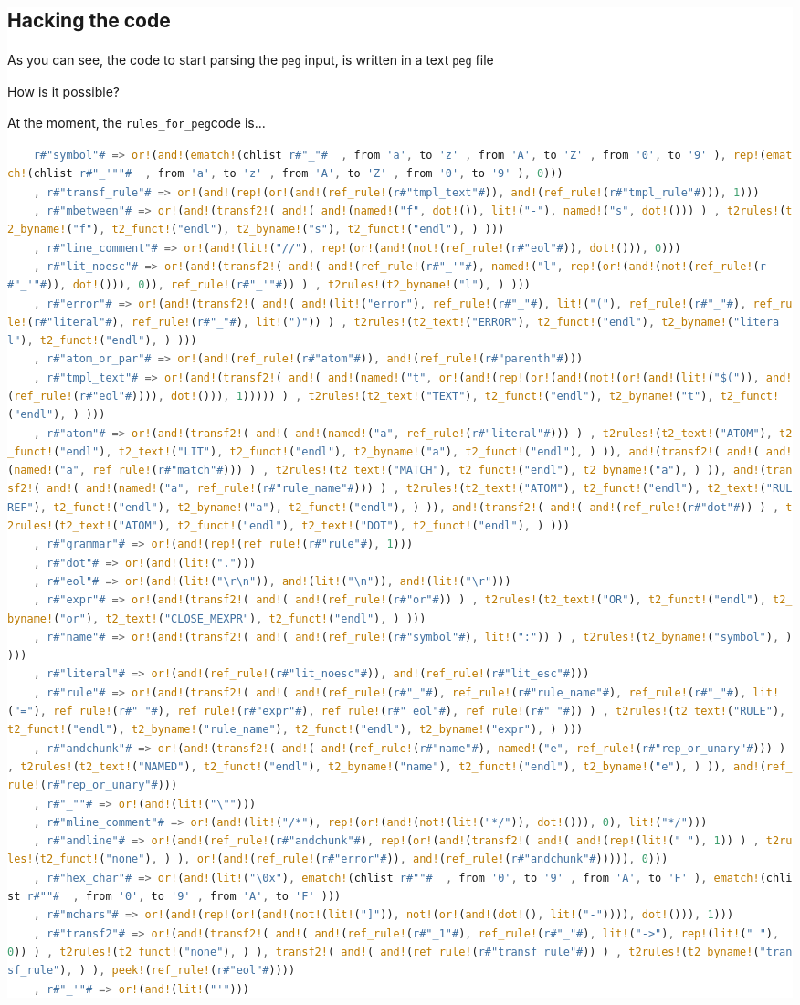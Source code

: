 ## Hacking the code


As you can see, the code to start parsing the `peg` input, is written in a text `peg` file

How is it possible?

At the moment, the `rules_for_peg`code is...

```rust
    r#"symbol"# => or!(and!(ematch!(chlist r#"_"#  , from 'a', to 'z' , from 'A', to 'Z' , from '0', to '9' ), rep!(ematch!(chlist r#"_'""#  , from 'a', to 'z' , from 'A', to 'Z' , from '0', to '9' ), 0)))
    , r#"transf_rule"# => or!(and!(rep!(or!(and!(ref_rule!(r#"tmpl_text"#)), and!(ref_rule!(r#"tmpl_rule"#))), 1)))
    , r#"mbetween"# => or!(and!(transf2!( and!( and!(named!("f", dot!()), lit!("-"), named!("s", dot!())) ) , t2rules!(t2_byname!("f"), t2_funct!("endl"), t2_byname!("s"), t2_funct!("endl"), ) )))
    , r#"line_comment"# => or!(and!(lit!("//"), rep!(or!(and!(not!(ref_rule!(r#"eol"#)), dot!())), 0)))
    , r#"lit_noesc"# => or!(and!(transf2!( and!( and!(ref_rule!(r#"_'"#), named!("l", rep!(or!(and!(not!(ref_rule!(r#"_'"#)), dot!())), 0)), ref_rule!(r#"_'"#)) ) , t2rules!(t2_byname!("l"), ) )))
    , r#"error"# => or!(and!(transf2!( and!( and!(lit!("error"), ref_rule!(r#"_"#), lit!("("), ref_rule!(r#"_"#), ref_rule!(r#"literal"#), ref_rule!(r#"_"#), lit!(")")) ) , t2rules!(t2_text!("ERROR"), t2_funct!("endl"), t2_byname!("literal"), t2_funct!("endl"), ) )))
    , r#"atom_or_par"# => or!(and!(ref_rule!(r#"atom"#)), and!(ref_rule!(r#"parenth"#)))
    , r#"tmpl_text"# => or!(and!(transf2!( and!( and!(named!("t", or!(and!(rep!(or!(and!(not!(or!(and!(lit!("$(")), and!(ref_rule!(r#"eol"#)))), dot!())), 1))))) ) , t2rules!(t2_text!("TEXT"), t2_funct!("endl"), t2_byname!("t"), t2_funct!("endl"), ) )))
    , r#"atom"# => or!(and!(transf2!( and!( and!(named!("a", ref_rule!(r#"literal"#))) ) , t2rules!(t2_text!("ATOM"), t2_funct!("endl"), t2_text!("LIT"), t2_funct!("endl"), t2_byname!("a"), t2_funct!("endl"), ) )), and!(transf2!( and!( and!(named!("a", ref_rule!(r#"match"#))) ) , t2rules!(t2_text!("MATCH"), t2_funct!("endl"), t2_byname!("a"), ) )), and!(transf2!( and!( and!(named!("a", ref_rule!(r#"rule_name"#))) ) , t2rules!(t2_text!("ATOM"), t2_funct!("endl"), t2_text!("RULREF"), t2_funct!("endl"), t2_byname!("a"), t2_funct!("endl"), ) )), and!(transf2!( and!( and!(ref_rule!(r#"dot"#)) ) , t2rules!(t2_text!("ATOM"), t2_funct!("endl"), t2_text!("DOT"), t2_funct!("endl"), ) )))
    , r#"grammar"# => or!(and!(rep!(ref_rule!(r#"rule"#), 1)))
    , r#"dot"# => or!(and!(lit!(".")))
    , r#"eol"# => or!(and!(lit!("\r\n")), and!(lit!("\n")), and!(lit!("\r")))
    , r#"expr"# => or!(and!(transf2!( and!( and!(ref_rule!(r#"or"#)) ) , t2rules!(t2_text!("OR"), t2_funct!("endl"), t2_byname!("or"), t2_text!("CLOSE_MEXPR"), t2_funct!("endl"), ) )))
    , r#"name"# => or!(and!(transf2!( and!( and!(ref_rule!(r#"symbol"#), lit!(":")) ) , t2rules!(t2_byname!("symbol"), ) )))
    , r#"literal"# => or!(and!(ref_rule!(r#"lit_noesc"#)), and!(ref_rule!(r#"lit_esc"#)))
    , r#"rule"# => or!(and!(transf2!( and!( and!(ref_rule!(r#"_"#), ref_rule!(r#"rule_name"#), ref_rule!(r#"_"#), lit!("="), ref_rule!(r#"_"#), ref_rule!(r#"expr"#), ref_rule!(r#"_eol"#), ref_rule!(r#"_"#)) ) , t2rules!(t2_text!("RULE"), t2_funct!("endl"), t2_byname!("rule_name"), t2_funct!("endl"), t2_byname!("expr"), ) )))
    , r#"andchunk"# => or!(and!(transf2!( and!( and!(ref_rule!(r#"name"#), named!("e", ref_rule!(r#"rep_or_unary"#))) ) , t2rules!(t2_text!("NAMED"), t2_funct!("endl"), t2_byname!("name"), t2_funct!("endl"), t2_byname!("e"), ) )), and!(ref_rule!(r#"rep_or_unary"#)))
    , r#"_""# => or!(and!(lit!("\"")))
    , r#"mline_comment"# => or!(and!(lit!("/*"), rep!(or!(and!(not!(lit!("*/")), dot!())), 0), lit!("*/")))
    , r#"andline"# => or!(and!(ref_rule!(r#"andchunk"#), rep!(or!(and!(transf2!( and!( and!(rep!(lit!(" "), 1)) ) , t2rules!(t2_funct!("none"), ) ), or!(and!(ref_rule!(r#"error"#)), and!(ref_rule!(r#"andchunk"#))))), 0)))
    , r#"hex_char"# => or!(and!(lit!("\0x"), ematch!(chlist r#""#  , from '0', to '9' , from 'A', to 'F' ), ematch!(chlist r#""#  , from '0', to '9' , from 'A', to 'F' )))
    , r#"mchars"# => or!(and!(rep!(or!(and!(not!(lit!("]")), not!(or!(and!(dot!(), lit!("-")))), dot!())), 1)))
    , r#"transf2"# => or!(and!(transf2!( and!( and!(ref_rule!(r#"_1"#), ref_rule!(r#"_"#), lit!("->"), rep!(lit!(" "), 0)) ) , t2rules!(t2_funct!("none"), ) ), transf2!( and!( and!(ref_rule!(r#"transf_rule"#)) ) , t2rules!(t2_byname!("transf_rule"), ) ), peek!(ref_rule!(r#"eol"#))))
    , r#"_'"# => or!(and!(lit!("'")))
```